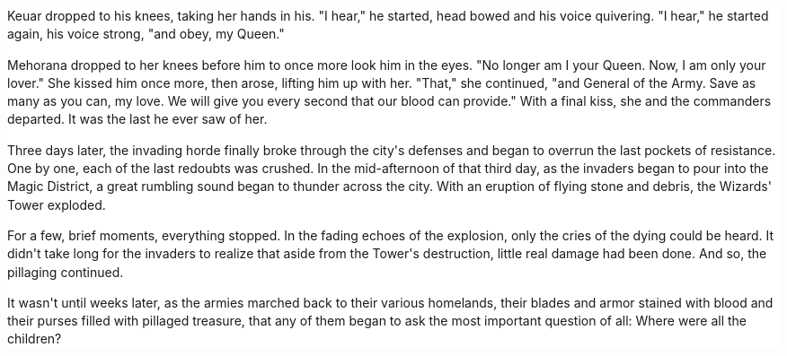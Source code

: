 Keuar dropped to his knees, taking her hands in his. "I hear," he started, head bowed and his voice quivering. "I hear," he started again, his voice strong, "and obey, my Queen."
 
Mehorana dropped to her knees before him to once more look him in the eyes. "No longer am I your Queen. Now, I am only your lover." She kissed him once more, then arose, lifting him up with her. "That," she continued, "and General of the Army. Save as many as you can, my love. We will give you every second that our blood can provide." With a final kiss, she and the commanders departed. It was the last he ever saw of her.
 
Three days later, the invading horde finally broke through the city's defenses and began to overrun the last pockets of resistance. One by one, each of the last redoubts was crushed. In the mid-afternoon of that third day, as the invaders began to pour into the Magic District, a great rumbling sound began to thunder across the city. With an eruption of flying stone and debris, the Wizards' Tower exploded.
 
For a few, brief moments, everything stopped. In the fading echoes of the explosion, only the cries of the dying could be heard. It didn't take long for the invaders to realize that aside from the Tower's destruction, little real damage had been done. And so, the pillaging continued.
 
It wasn't until weeks later, as the armies marched back to their various homelands, their blades and armor stained with blood and their purses filled with pillaged treasure, that any of them began to ask the most important question of all: Where were all the children?